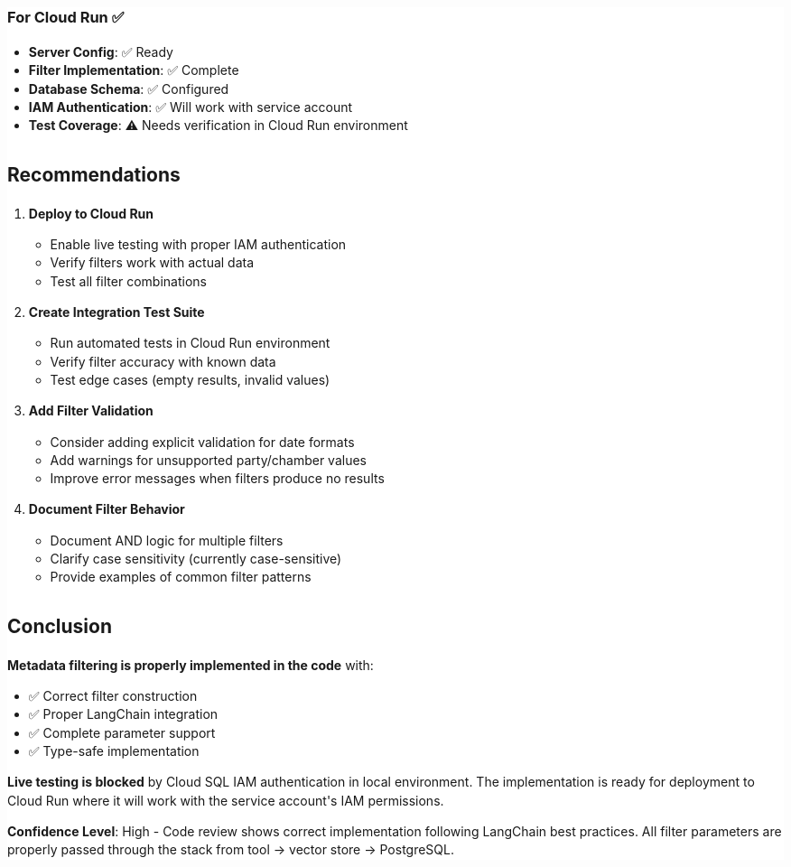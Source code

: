 ### For Cloud Run ✅
- **Server Config**: ✅ Ready
- **Filter Implementation**: ✅ Complete
- **Database Schema**: ✅ Configured
- **IAM Authentication**: ✅ Will work with service account
- **Test Coverage**: ⚠️ Needs verification in Cloud Run environment

## Recommendations

1. **Deploy to Cloud Run**
   - Enable live testing with proper IAM authentication
   - Verify filters work with actual data
   - Test all filter combinations

2. **Create Integration Test Suite**
   - Run automated tests in Cloud Run environment
   - Verify filter accuracy with known data
   - Test edge cases (empty results, invalid values)

3. **Add Filter Validation**
   - Consider adding explicit validation for date formats
   - Add warnings for unsupported party/chamber values
   - Improve error messages when filters produce no results

4. **Document Filter Behavior**
   - Document AND logic for multiple filters
   - Clarify case sensitivity (currently case-sensitive)
   - Provide examples of common filter patterns

## Conclusion

**Metadata filtering is properly implemented in the code** with:
- ✅ Correct filter construction
- ✅ Proper LangChain integration
- ✅ Complete parameter support
- ✅ Type-safe implementation

**Live testing is blocked** by Cloud SQL IAM authentication in local environment. The implementation is ready for deployment to Cloud Run where it will work with the service account's IAM permissions.

**Confidence Level**: High - Code review shows correct implementation following LangChain best practices. All filter parameters are properly passed through the stack from tool → vector store → PostgreSQL.
